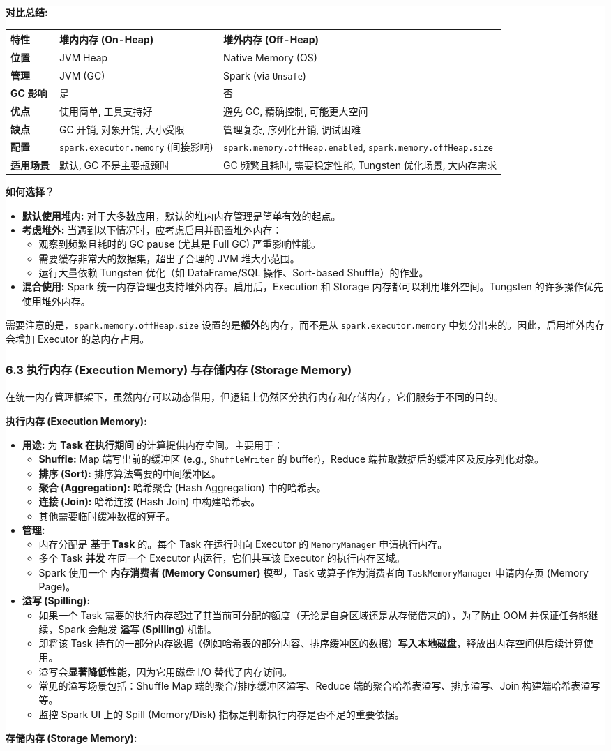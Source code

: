 **对比总结:**

| 特性        | 堆内内存 (On-Heap)                 | 堆外内存 (Off-Heap)                                             |
| :-------- | :----------------------------- | :---------------------------------------------------------- |
| **位置**    | JVM Heap                       | Native Memory (OS)                                          |
| **管理**    | JVM (GC)                       | Spark (via `Unsafe`)                                        |
| **GC 影响** | 是                              | 否                                                           |
| **优点**    | 使用简单, 工具支持好                    | 避免 GC, 精确控制, 可能更大空间                                         |
| **缺点**    | GC 开销, 对象开销, 大小受限              | 管理复杂, 序列化开销, 调试困难                                           |
| **配置**    | `spark.executor.memory` (间接影响) | `spark.memory.offHeap.enabled`, `spark.memory.offHeap.size` |
| **适用场景**  | 默认, GC 不是主要瓶颈时                 | GC 频繁且耗时, 需要稳定性能, Tungsten 优化场景, 大内存需求                      |

**如何选择？**

*   **默认使用堆内:** 对于大多数应用，默认的堆内内存管理是简单有效的起点。
*   **考虑堆外:** 当遇到以下情况时，应考虑启用并配置堆外内存：
    *   观察到频繁且耗时的 GC pause (尤其是 Full GC) 严重影响性能。
    *   需要缓存非常大的数据集，超出了合理的 JVM 堆大小范围。
    *   运行大量依赖 Tungsten 优化（如 DataFrame/SQL 操作、Sort-based Shuffle）的作业。
*   **混合使用:** Spark 统一内存管理也支持堆外内存。启用后，Execution 和 Storage 内存都可以利用堆外空间。Tungsten 的许多操作优先使用堆外内存。

需要注意的是，`spark.memory.offHeap.size` 设置的是**额外**的内存，而不是从 `spark.executor.memory` 中划分出来的。因此，启用堆外内存会增加 Executor 的总内存占用。

### 6.3 执行内存 (Execution Memory) 与存储内存 (Storage Memory)

在统一内存管理框架下，虽然内存可以动态借用，但逻辑上仍然区分执行内存和存储内存，它们服务于不同的目的。

**执行内存 (Execution Memory):**

*   **用途:** 为 **Task 在执行期间** 的计算提供内存空间。主要用于：
    *   **Shuffle:** Map 端写出前的缓冲区 (e.g., `ShuffleWriter` 的 buffer)，Reduce 端拉取数据后的缓冲区及反序列化对象。
    *   **排序 (Sort):** 排序算法需要的中间缓冲区。
    *   **聚合 (Aggregation):** 哈希聚合 (Hash Aggregation) 中的哈希表。
    *   **连接 (Join):** 哈希连接 (Hash Join) 中构建哈希表。
    *   其他需要临时缓冲数据的算子。
*   **管理:**
    *   内存分配是 **基于 Task** 的。每个 Task 在运行时向 Executor 的 `MemoryManager` 申请执行内存。
    *   多个 Task **并发** 在同一个 Executor 内运行，它们共享该 Executor 的执行内存区域。
    *   Spark 使用一个 **内存消费者 (Memory Consumer)** 模型，Task 或算子作为消费者向 `TaskMemoryManager` 申请内存页 (Memory Page)。
*   **溢写 (Spilling):**
    *   如果一个 Task 需要的执行内存超过了其当前可分配的额度（无论是自身区域还是从存储借来的），为了防止 OOM 并保证任务能继续，Spark 会触发 **溢写 (Spilling)** 机制。
    *   即将该 Task 持有的一部分内存数据（例如哈希表的部分内容、排序缓冲区的数据）**写入本地磁盘**，释放出内存空间供后续计算使用。
    *   溢写会**显著降低性能**，因为它用磁盘 I/O 替代了内存访问。
    *   常见的溢写场景包括：Shuffle Map 端的聚合/排序缓冲区溢写、Reduce 端的聚合哈希表溢写、排序溢写、Join 构建端哈希表溢写等。
    *   监控 Spark UI 上的 Spill (Memory/Disk) 指标是判断执行内存是否不足的重要依据。

**存储内存 (Storage Memory):**
